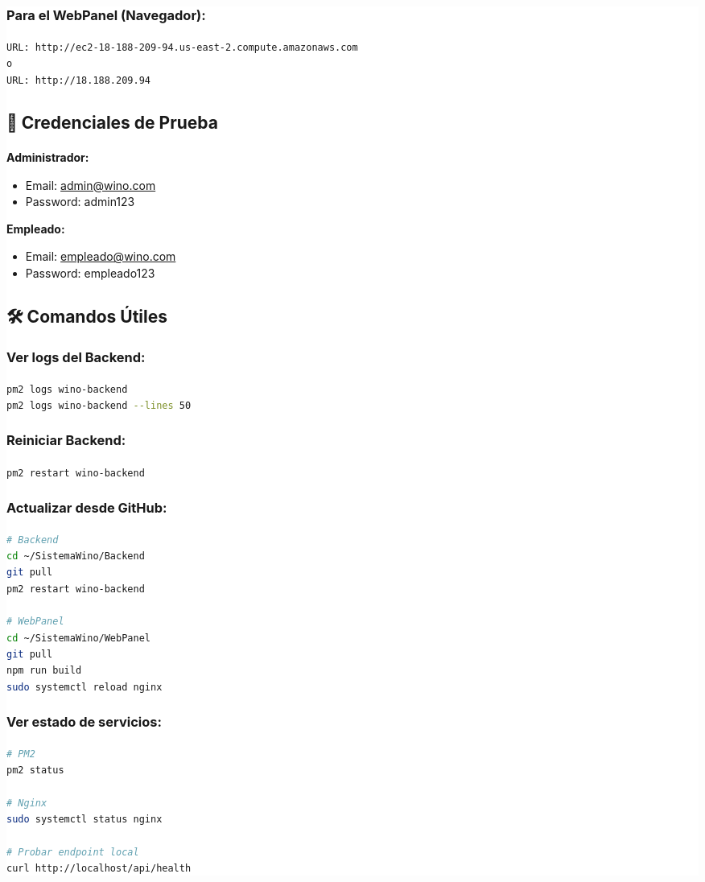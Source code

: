 ### Para el WebPanel (Navegador):
```
URL: http://ec2-18-188-209-94.us-east-2.compute.amazonaws.com
o
URL: http://18.188.209.94
```

## 🔐 Credenciales de Prueba

**Administrador:**
- Email: admin@wino.com
- Password: admin123

**Empleado:**
- Email: empleado@wino.com
- Password: empleado123

## 🛠️ Comandos Útiles

### Ver logs del Backend:
```bash
pm2 logs wino-backend
pm2 logs wino-backend --lines 50
```

### Reiniciar Backend:
```bash
pm2 restart wino-backend
```

### Actualizar desde GitHub:
```bash
# Backend
cd ~/SistemaWino/Backend
git pull
pm2 restart wino-backend

# WebPanel
cd ~/SistemaWino/WebPanel
git pull
npm run build
sudo systemctl reload nginx
```

### Ver estado de servicios:
```bash
# PM2
pm2 status

# Nginx
sudo systemctl status nginx

# Probar endpoint local
curl http://localhost/api/health
```
